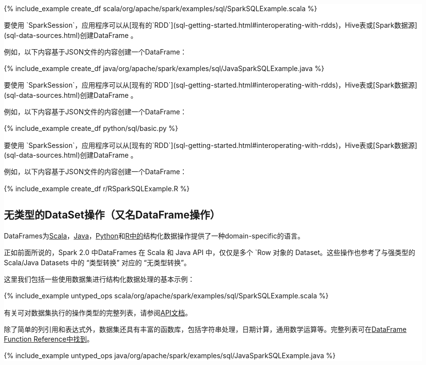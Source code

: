 {% include_example create_df scala/org/apache/spark/examples/sql/SparkSQLExample.scala %}
</div>

<div data-lang="java" markdown="1">
要使用 `SparkSession`，应用程序可以从[现有的`RDD`](sql-getting-started.html#interoperating-with-rdds)，Hive表或[Spark数据源](sql-data-sources.html)创建DataFrame 。


例如，以下内容基于JSON文件的内容创建一个DataFrame：

{% include_example create_df java/org/apache/spark/examples/sql/JavaSparkSQLExample.java %}
</div>

<div data-lang="python"  markdown="1">
要使用 `SparkSession`，应用程序可以从[现有的`RDD`](sql-getting-started.html#interoperating-with-rdds)，Hive表或[Spark数据源](sql-data-sources.html)创建DataFrame 。


例如，以下内容基于JSON文件的内容创建一个DataFrame：

{% include_example create_df python/sql/basic.py %}
</div>

<div data-lang="r"  markdown="1">
要使用 `SparkSession`，应用程序可以从[现有的`RDD`](sql-getting-started.html#interoperating-with-rdds)，Hive表或[Spark数据源](sql-data-sources.html)创建DataFrame 。


例如，以下内容基于JSON文件的内容创建一个DataFrame：

{% include_example create_df r/RSparkSQLExample.R %}

</div>
</div>

## 无类型的DataSet操作（又名DataFrame操作）

DataFrames为[Scala](api/scala/index.html#org.apache.spark.sql.Dataset)，[Java](api/java/index.html?org/apache/spark/sql/Dataset.html)，[Python](api/python/pyspark.sql.html#pyspark.sql.DataFrame)和[R中的](api/R/SparkDataFrame.html)结构化数据操作提供了一种domain-specific的语言。

正如前面所说的，Spark 2.0 中DataFrames 在 Scala 和 Java API 中，仅仅是多个 `Row 对象的 Dataset。这些操作也参考了与强类型的 Scala/Java Datasets 中的 “类型转换” 对应的 “无类型转换”。

这里我们包括一些使用数据集进行结构化数据处理的基本示例：

<div class="codetabs">
<div data-lang="scala"  markdown="1">
{% include_example untyped_ops scala/org/apache/spark/examples/sql/SparkSQLExample.scala %}

有关可对数据集执行的操作类型的完整列表，请参阅[API文档](api/scala/index.html#org.apache.spark.sql.Dataset)。

除了简单的列引用和表达式外，数据集还具有丰富的函数库，包括字符串处理，日期计算，通用数学运算等。完整列表可在[DataFrame Function Reference中找到](api/scala/index.html#org.apache.spark.sql.functions$)。

</div>

<div data-lang="java" markdown="1">

{% include_example untyped_ops java/org/apache/spark/examples/sql/JavaSparkSQLExample.java %}
